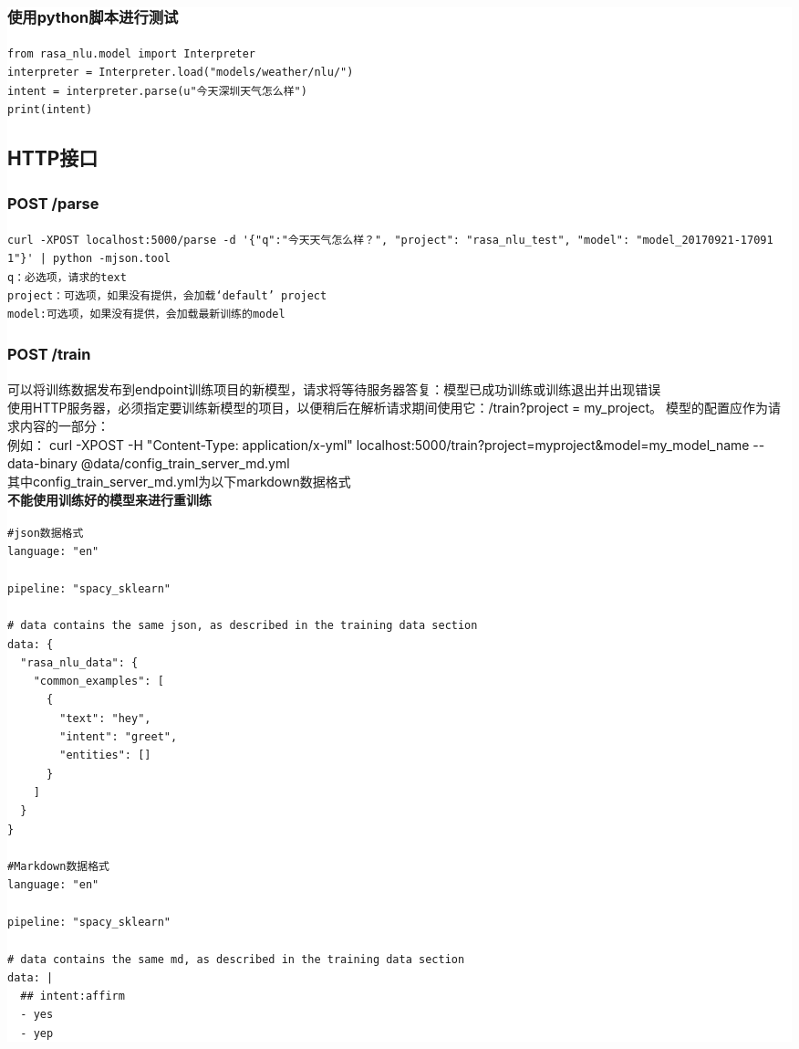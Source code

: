 ### 使用python脚本进行测试
	from rasa_nlu.model import Interpreter
	interpreter = Interpreter.load("models/weather/nlu/")
	intent = interpreter.parse(u"今天深圳天气怎么样")
	print(intent)

## HTTP接口
### POST /parse
	curl -XPOST localhost:5000/parse -d '{"q":"今天天气怎么样？", "project": "rasa_nlu_test", "model": "model_20170921-170911"}' | python -mjson.tool  
	q：必选项，请求的text  
	project：可选项，如果没有提供，会加载‘default’ project  
	model:可选项，如果没有提供，会加载最新训练的model  

### POST /train
可以将训练数据发布到endpoint训练项目的新模型，请求将等待服务器答复：模型已成功训练或训练退出并出现错误  
使用HTTP服务器，必须指定要训练新模型的项目，以便稍后在解析请求期间使用它：/train?project = my_project。 模型的配置应作为请求内容的一部分：  
例如：
curl -XPOST -H "Content-Type: application/x-yml" localhost:5000/train?project=myproject&model=my_model_name  --data-binary @data/config_train_server_md.yml  
其中config_train_server_md.yml为以下markdown数据格式   
**不能使用训练好的模型来进行重训练**  

	#json数据格式
	language: "en"

	pipeline: "spacy_sklearn"
	
	# data contains the same json, as described in the training data section
	data: {
	  "rasa_nlu_data": {
	    "common_examples": [
	      {
	        "text": "hey",
	        "intent": "greet",
	        "entities": []
	      }
	    ]
	  }
	}
  
	#Markdown数据格式
	language: "en"
	
	pipeline: "spacy_sklearn"
	
	# data contains the same md, as described in the training data section
	data: |
	  ## intent:affirm
	  - yes
	  - yep
	